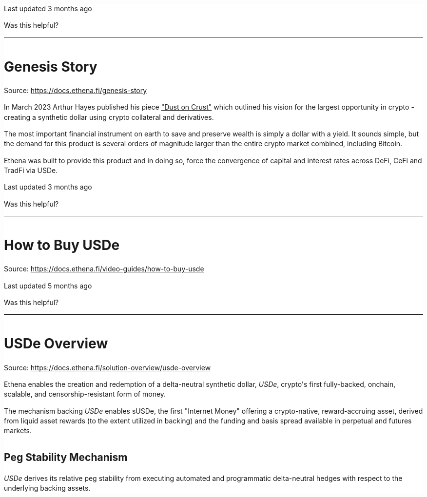 Last updated 3 months ago

Was this helpful?

---


# Genesis Story

Source: https://docs.ethena.fi/genesis-story

In March 2023 Arthur Hayes published his piece ["Dust on Crust"](https://blog.bitmex.com/dust-on-crust/) which outlined his vision for the largest opportunity in crypto - creating a synthetic dollar using crypto collateral and derivatives.

The most important financial instrument on earth to save and preserve wealth is simply a dollar with a yield. It sounds simple, but the demand for this product is several orders of magnitude larger than the entire crypto market combined, including Bitcoin.

Ethena was built to provide this product and in doing so, force the convergence of capital and interest rates across DeFi, CeFi and TradFi via USDe.

Last updated 3 months ago

Was this helpful?

---


# How to Buy USDe

Source: https://docs.ethena.fi/video-guides/how-to-buy-usde

Last updated 5 months ago

Was this helpful?

---


# USDe Overview

Source: https://docs.ethena.fi/solution-overview/usde-overview

Ethena enables the creation and redemption of a delta-neutral synthetic dollar, *USDe*, crypto's first fully-backed, onchain, scalable, and censorship-resistant form of money. 

The mechanism backing *USDe* enables sUSDe, the first "Internet Money" offering a crypto-native, reward-accruing asset, derived from liquid asset rewards (to the extent utilized in backing) and the funding and basis spread available in perpetual and futures markets.

## Peg Stability Mechanism

*USDe* derives its relative peg stability from executing automated and programmatic delta-neutral hedges with respect to the underlying backing assets. 
